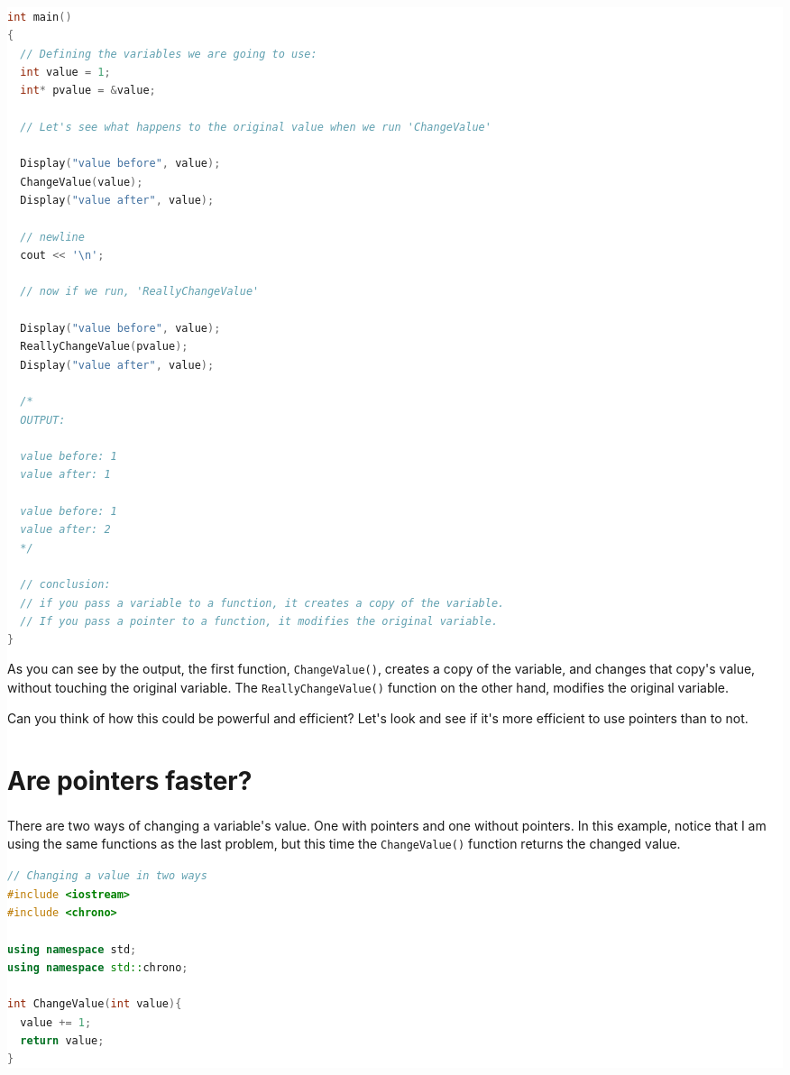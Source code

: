 ```cpp
int main()
{
  // Defining the variables we are going to use:
  int value = 1;
  int* pvalue = &value;
  
  // Let's see what happens to the original value when we run 'ChangeValue'
  
  Display("value before", value);
  ChangeValue(value);
  Display("value after", value);
  
  // newline
  cout << '\n';
  
  // now if we run, 'ReallyChangeValue'
  
  Display("value before", value);
  ReallyChangeValue(pvalue);
  Display("value after", value);
  
  /*
  OUTPUT:
  
  value before: 1
  value after: 1
  
  value before: 1
  value after: 2
  */

  // conclusion: 
  // if you pass a variable to a function, it creates a copy of the variable.
  // If you pass a pointer to a function, it modifies the original variable.
}

```

As you can see by the output, the first function, `ChangeValue()`, creates a copy of the variable, and changes that copy's value, without touching the original variable. The `ReallyChangeValue()` function on the other hand, modifies the original variable.

Can you think of how this could be powerful and efficient? Let's look and see if it's more efficient to use pointers than to not.

# Are pointers faster?

There are two ways of changing a variable's value. One with pointers and one without pointers. In this example, notice that I am using the same functions as the last problem, but this time the `ChangeValue()` function returns the changed value. 
```cpp
// Changing a value in two ways
#include <iostream>
#include <chrono>

using namespace std;
using namespace std::chrono;

int ChangeValue(int value){
  value += 1;
  return value;
}

```